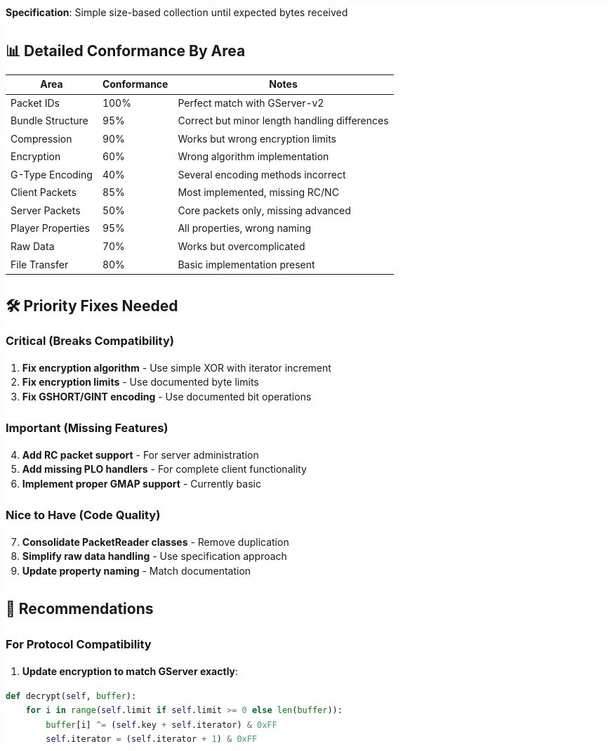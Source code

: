 **Specification**: Simple size-based collection until expected bytes received

## 📊 **Detailed Conformance By Area**

| Area | Conformance | Notes |
|------|-------------|-------|
| Packet IDs | 100% | Perfect match with GServer-v2 |
| Bundle Structure | 95% | Correct but minor length handling differences |
| Compression | 90% | Works but wrong encryption limits |
| Encryption | 60% | Wrong algorithm implementation |
| G-Type Encoding | 40% | Several encoding methods incorrect |
| Client Packets | 85% | Most implemented, missing RC/NC |
| Server Packets | 50% | Core packets only, missing advanced |
| Player Properties | 95% | All properties, wrong naming |
| Raw Data | 70% | Works but overcomplicated |
| File Transfer | 80% | Basic implementation present |

## 🛠 **Priority Fixes Needed**

### **Critical (Breaks Compatibility)**
1. **Fix encryption algorithm** - Use simple XOR with iterator increment
2. **Fix encryption limits** - Use documented byte limits
3. **Fix GSHORT/GINT encoding** - Use documented bit operations

### **Important (Missing Features)**  
4. **Add RC packet support** - For server administration
5. **Add missing PLO handlers** - For complete client functionality
6. **Implement proper GMAP support** - Currently basic

### **Nice to Have (Code Quality)**
7. **Consolidate PacketReader classes** - Remove duplication
8. **Simplify raw data handling** - Use specification approach
9. **Update property naming** - Match documentation

## 🎯 **Recommendations**

### **For Protocol Compatibility**
1. **Update encryption to match GServer exactly**:
```python
def decrypt(self, buffer):
    for i in range(self.limit if self.limit >= 0 else len(buffer)):
        buffer[i] ^= (self.key + self.iterator) & 0xFF
        self.iterator = (self.iterator + 1) & 0xFF
```
